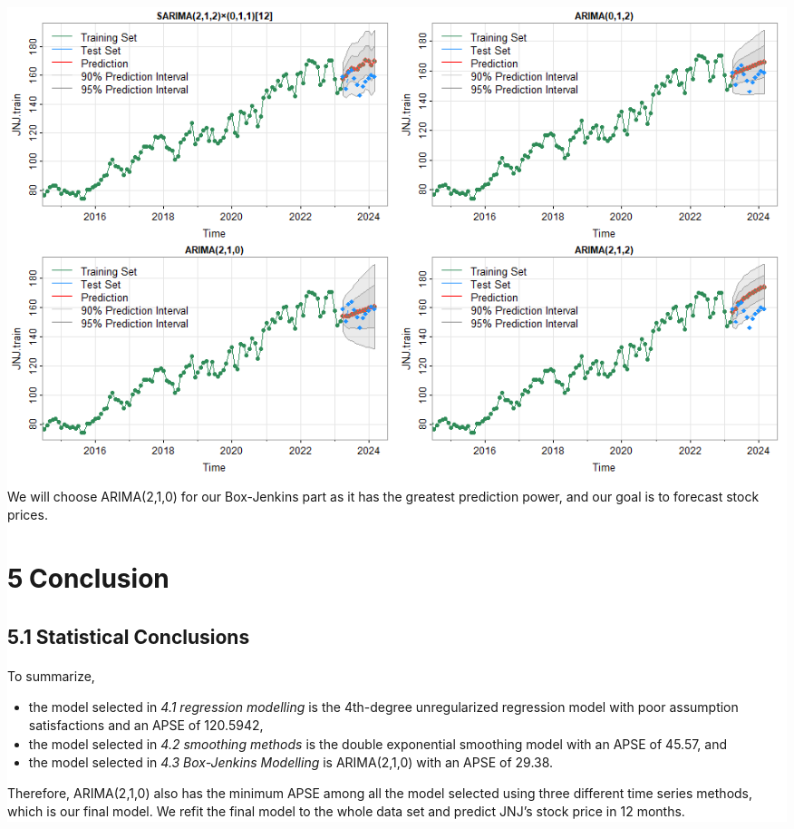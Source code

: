 <img src="Report_Group8_files/figure-markdown_github/unnamed-chunk-20-1.png" style="display: block; margin: auto;" />

We will choose ARIMA(2,1,0) for our Box-Jenkins part as it has the
greatest prediction power, and our goal is to forecast stock prices.

# 5 Conclusion

## 5.1 Statistical Conclusions

To summarize,

-   the model selected in *4.1 regression modelling* is the 4th-degree
    unregularized regression model with poor assumption satisfactions
    and an APSE of 120.5942,
-   the model selected in *4.2 smoothing methods* is the double
    exponential smoothing model with an APSE of 45.57, and
-   the model selected in *4.3 Box-Jenkins Modelling* is ARIMA(2,1,0)
    with an APSE of 29.38.

Therefore, ARIMA(2,1,0) also has the minimum APSE among all the model
selected using three different time series methods, which is our final
model. We refit the final model to the whole data set and predict JNJ’s
stock price in 12 months.
